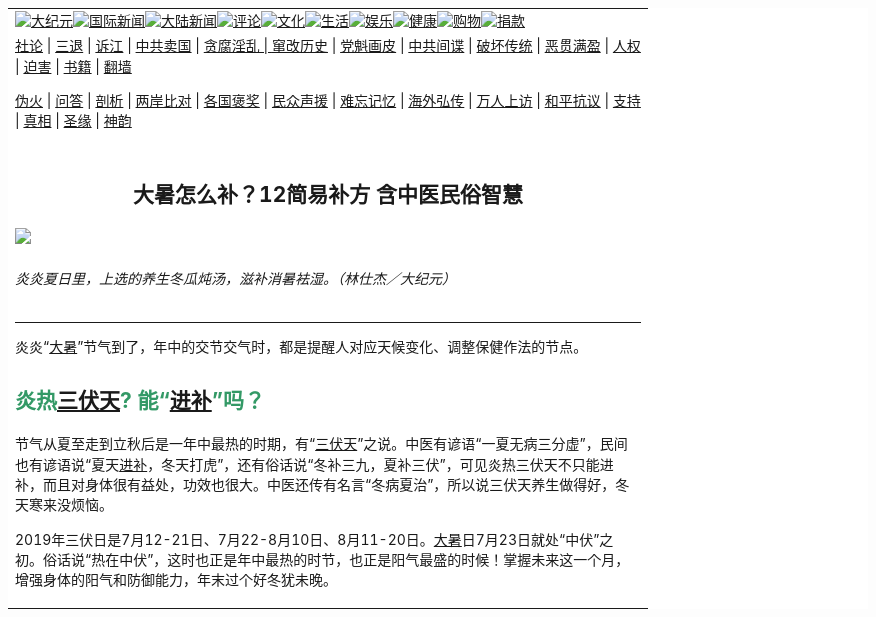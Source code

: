 <a name="1" id="1" target="_blank"></a><span id="1"></span>
<table border="0"><tr><td colspan="2" VALIGN=TOP><a href="https://github.com/asdfghy6/djy/blob/master/gb/nsc413.md#1"><img src="https://raw.githubusercontent.com/asdfghy6/1/master/t/djy/1.jpg" title="大纪元"></a><a href="https://github.com/asdfghy6/djy/blob/master/gb/n24hr.md#1"><img src="https://raw.githubusercontent.com/asdfghy6/1/master/t/djy/3.jpg" title="国际新闻"></a><a href="https://github.com/asdfghy6/djy/blob/master/gb/nsc413.md#1"><img src="https://raw.githubusercontent.com/asdfghy6/1/master/t/djy/4.jpg" title="大陆新闻"></a><a href="https://github.com/asdfghy6/djy/blob/master/gb/news392.md#1"><img src="https://raw.githubusercontent.com/asdfghy6/1/master/t/djy/5.jpg" title="评论"></a><a href="https://github.com/asdfghy6/djy/blob/master/gb/news2007.md#1"><img src="https://raw.githubusercontent.com/asdfghy6/1/master/t/djy/6.jpg" title="文化"></a><a href="https://github.com/asdfghy6/djy/blob/master/gb/news2008.md#1"><img src="https://raw.githubusercontent.com/asdfghy6/1/master/t/djy/7.jpg" title="生活"></a><a href="https://github.com/asdfghy6/djy/blob/master/gb/ncyule.md#1"><img src="https://raw.githubusercontent.com/asdfghy6/1/master/t/djy/8.jpg" title="娱乐"></a><a href="https://github.com/asdfghy6/djy/blob/master/gb/nsc1002.md#1"><img src="https://raw.githubusercontent.com/asdfghy6/1/master/t/djy/9.jpg" title="健康"><a href="https://www.youlucky.com"><img src="https://raw.githubusercontent.com/asdfghy6/1/master/t/djy/10.jpg" title="购物"></a><a href="https://www.supportepoch.org/donation?utm_medium=epochtimes&utm_source=referral&utm_campaign=donate_button_djyhomepage"><img src="https://raw.githubusercontent.com/asdfghy6/1/master/t/djy/12.jpg" title="捐款"></a></td></tr>
<tr><td colspan="2" VALIGN=TOP><a target="_blank" href="https://git.io/fjCRf">社论</a> | <a target="_blank" href="https://github.com/asdfghy6/djy/blob/master/gb/nf5657.md#1">三退</a> | <a target="_blank" href="https://github.com/asdfghy6/djy/blob/master/gb/nf6123.md#1">诉江</a> | <a target="_blank" href="https://github.com/asdfghy6/djy/blob/master/gb/nf1176117.md#1">中共卖国</a> | <a target="_blank" href="https://github.com/asdfghy6/djy/blob/master/gb/nf5773.md#1">贪腐淫乱 | <a target="_blank" href="https://github.com/asdfghy6/djy/blob/master/gb/nf1176115.md#1">窜改历史</a> | <a target="_blank" href="https://github.com/asdfghy6/djy/blob/master/gb/nf1176107.md#1">党魁画皮</a> | <a target="_blank" href="https://github.com/asdfghy6/djy/blob/master/gb/nf1320400.md#1">中共间谍</a> | <a target="_blank" href="https://github.com/asdfghy6/djy/blob/master/gb/nf1176114.md#1">破坏传统</a> | <a target="_blank" href="https://github.com/asdfghy6/djy/blob/master/gb/nf5287.md#1">恶贯满盈</a> | <a target="_blank" href="https://github.com/asdfghy6/djy/blob/master/gb/ncid278.md#1">人权</a> | <a target="_blank" href="https://github.com/asdfghy6/djy/blob/master/gb/nf1176111.md#1">迫害</a> | <a target="_blank" href="https://github.com/asdfghy6/djy/blob/master/gb/nf1235328.md#1">书籍</a> | <a target="_blank" href="https://github.com/asdfghy6/fq/blob/master/README.md?zsrh#1">翻墙</a></p><p><a target="_blank" href="https://github.com/asdfghy6/djy/blob/master/gb/nf5562.md#1">伪火</a> | <a target="_blank" href="https://github.com/asdfghy6/djy/blob/master/gb/nf4378.md#1">问答</a> | <a target="_blank" href="https://github.com/asdfghy6/djy/blob/master/gb/nf5792.md#1">剖析</a> | <a target="_blank" href="https://github.com/asdfghy6/djy/blob/master/gb/nf5735.md#1">两岸比对</a> | <a target="_blank" href="https://github.com/asdfghy6/djy/blob/master/gb/nf6119.md#1">各国褒奖</a> | <a target="_blank" href="https://github.com/asdfghy6/djy/blob/master/gb/nf6120.md#1">民众声援</a> | <a target="_blank" href="https://github.com/asdfghy6/djy/blob/master/gb/nf1188594.md#1">难忘记忆</a> | <a target="_blank" href="https://github.com/asdfghy6/djy/blob/master/gb/nf3180.md#1">海外弘传</a> | <a target="_blank" href="https://github.com/asdfghy6/djy/blob/master/gb/nf5410.md#1">万人上访</a> | <a target="_blank" href="https://github.com/asdfghy6/ntdtv/blob/master/gb/prog1530_1.md#1">和平抗议</a> | <a target="_blank" href="https://github.com/asdfghy6/djy/blob/master/gb/nf4386.md#1">支持</a> | <a target="_blank" href="https://github.com/asdfghy6/djy/blob/master/gb/nf4389.md#1">真相</a> | <a target="_blank" href="https://github.com/asdfghy6/djy/blob/master/gb/nf5790.md#1">圣缘</a> | <a target="_blank" href="https://github.com/asdfghy6/djy/blob/master/gb/nf4786.md#1">神韵</a></td></tr>
<tr><td VALIGN=TOP width="626"><h2 align=center>大暑怎么补？12简易补方 含中医民俗智慧</h2>
<img src="http://i.epochtimes.com/assets/uploads/2010/10/101010073651-600x400.jpg" />
<h6>炎炎夏日里，上选的养生冬瓜炖汤，滋补消暑袪湿。（林仕杰／大纪元）
</h6>
<hr>
<p>炎炎“<a href="https://github.com/asdfghy6/djy/blob/master/gb/tag/%E5%A4%A7%E6%9A%91.md">大暑</a>”节气到了，年中的交节交气时，都是提醒人对应天候变化、调整保健作法的节点。</p>
<h2><span style="color: #339966;">炎热<a href="https://github.com/asdfghy6/djy/blob/master/gb/tag/%E4%B8%89%E4%BC%8F%E5%A4%A9.md">三伏天</a>? 能“<a href="https://github.com/asdfghy6/djy/blob/master/gb/tag/%E8%BF%9B%E8%A1%A5.md">进补</a>”吗？</span></h2>
<p>节气从夏至走到立秋后是一年中最热的时期，有“<a href="https://github.com/asdfghy6/djy/blob/master/gb/tag/%E4%B8%89%E4%BC%8F%E5%A4%A9.md">三伏天</a>”之说。中医有谚语“一夏无病三分虚”，民间也有谚语说“夏天<a href="https://github.com/asdfghy6/djy/blob/master/gb/tag/%E8%BF%9B%E8%A1%A5.md">进补</a>，冬天打虎”，还有俗话说“冬补三九，夏补三伏”，可见炎热三伏天不只能进补，而且对身体很有益处，功效也很大。中医还传有名言“冬病夏治”，所以说三伏天养生做得好，冬天寒来没烦恼。</p>
<p>2019年三伏日是7月12-21日、7月22-8月10日、8月11-20日。<a href="https://github.com/asdfghy6/djy/blob/master/gb/tag/%E5%A4%A7%E6%9A%91.md">大暑</a>日7月23日就处“中伏”之初。俗话说“热在中伏”，这时也正是年中最热的时节，也正是阳气最盛的时候！掌握未来这一个月，增强身体的阳气和防御能力，年末过个好冬犹未晚。</p>